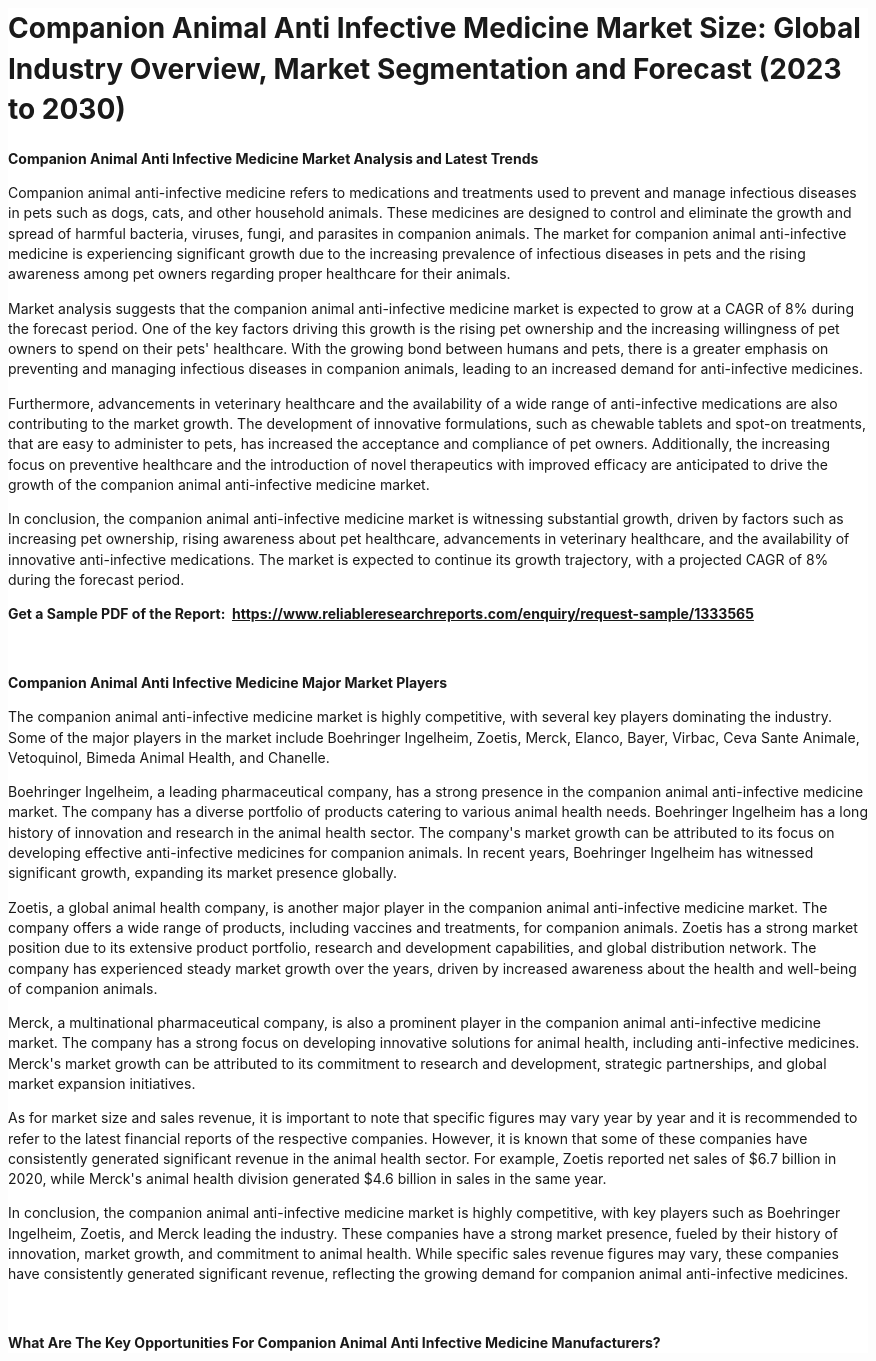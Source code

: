 <p><h1>Companion Animal Anti Infective Medicine Market Size: Global Industry Overview, Market Segmentation and Forecast (2023 to 2030)</h1></p><p><strong>Companion Animal Anti Infective Medicine Market Analysis and Latest Trends</strong></p>
<p><p>Companion animal anti-infective medicine refers to medications and treatments used to prevent and manage infectious diseases in pets such as dogs, cats, and other household animals. These medicines are designed to control and eliminate the growth and spread of harmful bacteria, viruses, fungi, and parasites in companion animals. The market for companion animal anti-infective medicine is experiencing significant growth due to the increasing prevalence of infectious diseases in pets and the rising awareness among pet owners regarding proper healthcare for their animals.</p><p>Market analysis suggests that the companion animal anti-infective medicine market is expected to grow at a CAGR of 8% during the forecast period. One of the key factors driving this growth is the rising pet ownership and the increasing willingness of pet owners to spend on their pets' healthcare. With the growing bond between humans and pets, there is a greater emphasis on preventing and managing infectious diseases in companion animals, leading to an increased demand for anti-infective medicines.</p><p>Furthermore, advancements in veterinary healthcare and the availability of a wide range of anti-infective medications are also contributing to the market growth. The development of innovative formulations, such as chewable tablets and spot-on treatments, that are easy to administer to pets, has increased the acceptance and compliance of pet owners. Additionally, the increasing focus on preventive healthcare and the introduction of novel therapeutics with improved efficacy are anticipated to drive the growth of the companion animal anti-infective medicine market.</p><p>In conclusion, the companion animal anti-infective medicine market is witnessing substantial growth, driven by factors such as increasing pet ownership, rising awareness about pet healthcare, advancements in veterinary healthcare, and the availability of innovative anti-infective medications. The market is expected to continue its growth trajectory, with a projected CAGR of 8% during the forecast period.</p></p>
<p><strong>Get a Sample PDF of the Report:&nbsp; <a href="https://www.reliableresearchreports.com/enquiry/request-sample/1333565">https://www.reliableresearchreports.com/enquiry/request-sample/1333565</a></strong></p>
<p>&nbsp;</p>
<p><strong>Companion Animal Anti Infective Medicine Major Market Players</strong></p>
<p><p>The companion animal anti-infective medicine market is highly competitive, with several key players dominating the industry. Some of the major players in the market include Boehringer Ingelheim, Zoetis, Merck, Elanco, Bayer, Virbac, Ceva Sante Animale, Vetoquinol, Bimeda Animal Health, and Chanelle.</p><p>Boehringer Ingelheim, a leading pharmaceutical company, has a strong presence in the companion animal anti-infective medicine market. The company has a diverse portfolio of products catering to various animal health needs. Boehringer Ingelheim has a long history of innovation and research in the animal health sector. The company's market growth can be attributed to its focus on developing effective anti-infective medicines for companion animals. In recent years, Boehringer Ingelheim has witnessed significant growth, expanding its market presence globally.</p><p>Zoetis, a global animal health company, is another major player in the companion animal anti-infective medicine market. The company offers a wide range of products, including vaccines and treatments, for companion animals. Zoetis has a strong market position due to its extensive product portfolio, research and development capabilities, and global distribution network. The company has experienced steady market growth over the years, driven by increased awareness about the health and well-being of companion animals.</p><p>Merck, a multinational pharmaceutical company, is also a prominent player in the companion animal anti-infective medicine market. The company has a strong focus on developing innovative solutions for animal health, including anti-infective medicines. Merck's market growth can be attributed to its commitment to research and development, strategic partnerships, and global market expansion initiatives.</p><p>As for market size and sales revenue, it is important to note that specific figures may vary year by year and it is recommended to refer to the latest financial reports of the respective companies. However, it is known that some of these companies have consistently generated significant revenue in the animal health sector. For example, Zoetis reported net sales of $6.7 billion in 2020, while Merck's animal health division generated $4.6 billion in sales in the same year.</p><p>In conclusion, the companion animal anti-infective medicine market is highly competitive, with key players such as Boehringer Ingelheim, Zoetis, and Merck leading the industry. These companies have a strong market presence, fueled by their history of innovation, market growth, and commitment to animal health. While specific sales revenue figures may vary, these companies have consistently generated significant revenue, reflecting the growing demand for companion animal anti-infective medicines.</p></p>
<p>&nbsp;</p>
<p><strong>What Are The Key Opportunities For Companion Animal Anti Infective Medicine Manufacturers?</strong></p>